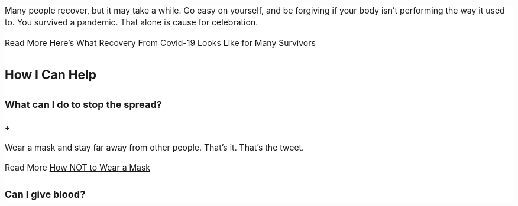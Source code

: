 Many people recover, but it may take a while. Go easy on yourself, and
be forgiving if your body isn’t performing the way it used to. You
survived a pandemic. That alone is cause for celebration.

<span class="g-read-more"> Read More</span> [Here’s What Recovery From
Covid-19 Looks Like for Many
Survivors](https://www.nytimes3xbfgragh.onion/2020/07/01/health/coronavirus-recovery-survivors.html)

</div>

</div>

</div>

</div>

## How I Can Help

<div class="g-section-wrap g-questions g-body">

<div class="g-question-wrap g-0" itemscope="" itemprop="mainEntity" itemtype="https://schema.org/Question">

<div class="g-question">

### What can I do to stop the spread?

<div class="g-icon">

\+

</div>

</div>

<div class="g-answer-wrap g-hide-answer" itemscope="" itemprop="acceptedAnswer" itemtype="https://schema.org/Answer">

<div itemprop="text">

Wear a mask and stay far away from other people. That’s it. That’s the
tweet.

<span class="g-read-more"> Read More</span> [How NOT to Wear a
Mask](https://www.nytimes3xbfgragh.onion/2020/04/08/well/live/coronavirus-face-mask-mistakes.html)

</div>

</div>

</div>

<div class="g-question-wrap g-1" itemscope="" itemprop="mainEntity" itemtype="https://schema.org/Question">

<div class="g-question">

### Can I give blood?
